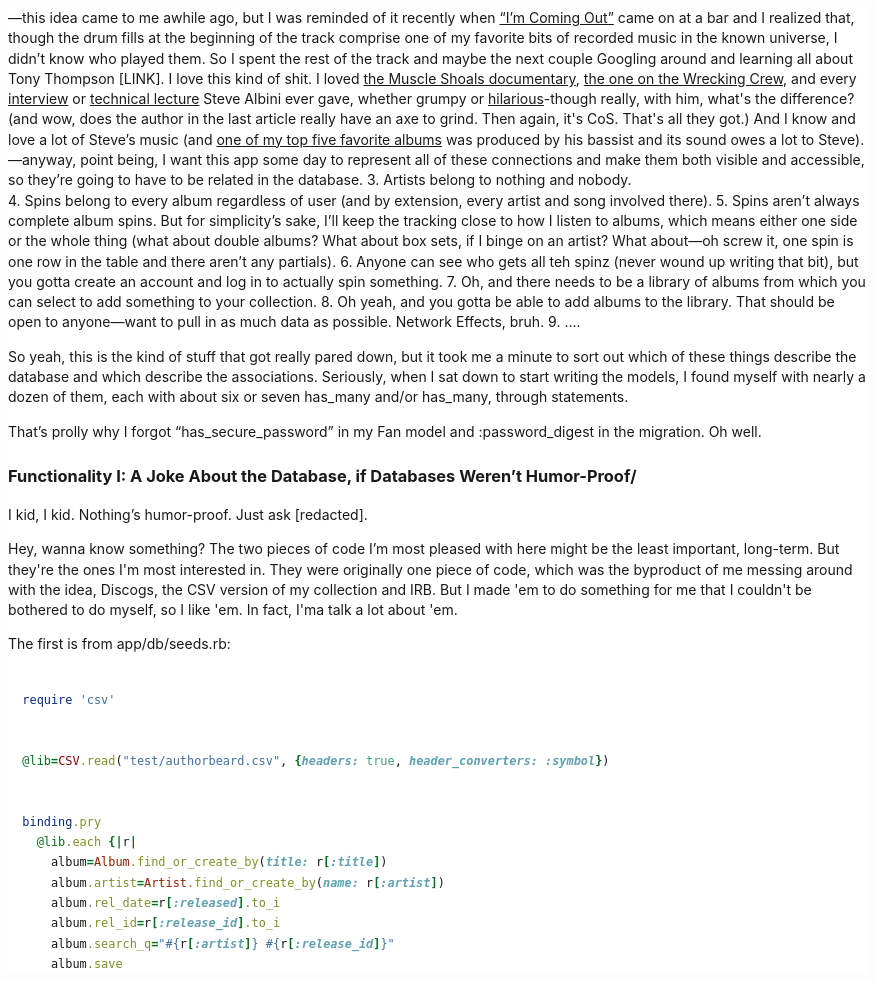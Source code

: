 —this idea came to me awhile ago, but I was reminded of it recently when [“I’m Coming Out”](https://www.youtube.com/watch?v=zbYcte4ZEgQ) came on at a bar and I realized that, though the drum fills at the beginning of the track comprise one of my favorite bits of recorded music in the known universe, I didn’t know who played them. So I spent the rest of the track and maybe the next couple Googling around and learning all about Tony Thompson [LINK]. I love this kind of shit. I loved [the Muscle Shoals documentary](http://www.imdb.com/title/tt2492916/), [the one on the Wrecking Crew](http://www.wreckingcrewfilm.com/), and every [interview](http://www.vice.com/video/steve-albini) or [technical lecture](https://www.youtube.com/watch?v=FvLuP4Kya8U) Steve Albini ever gave, whether grumpy or [hilarious](http://consequenceofsound.net/2015/09/steve-albini-i-detest-club-culture-as-deeply-as-i-detest-anything-on-earth/")-though really, with him, what's the difference? (and wow, does the author in the last article really have an axe to grind. Then again, it's CoS. That's all they got.) And I know and love a lot of Steve’s music (and [one of my top five favorite albums](https://youtu.be/nz6Tmcs1HaU?t=1m22s) was produced by his bassist and its sound owes a lot to Steve).  
—anyway, point being, I want this app some day to represent all of these connections and make them both visible and accessible, so they’re going to have to be related in the database. 
3. Artists belong to nothing and nobody.  
4. Spins belong to every album regardless of user (and by extension, every artist and song involved there).
5. Spins aren’t always complete album spins. But for simplicity’s sake, I’ll keep the tracking close to how I listen to albums, which means either one side or the whole thing (what about double albums? What about box sets, if I binge on an artist? What about—oh screw it, one spin is one row in the table and there aren’t any partials). 
6. Anyone can see who gets all teh spinz (never wound up writing that bit), but you gotta create an account and log in to actually spin something. 
7. Oh, and there needs to be a library of albums from which you can select to add something to your collection. 
8. Oh yeah, and you gotta be able to add albums to the library. That should be open to anyone—want to pull in as much data as possible. Network Effects, bruh. 
9. .... 

So yeah, this is the kind of stuff that got really pared down, but it took me a minute to sort out which of these things describe the database and which describe the associations. Seriously, when I sat down to start writing the models, I found myself with nearly a dozen of them, each with about six or seven has_many and/or has_many, through statements. 

That’s prolly why I forgot “has_secure_password” in my Fan model and :password_digest in the migration. Oh well. 

<h3><strong>Functionality I: A Joke About the Database, if Databases Weren’t Humor-Proof</strong>/</h3>

I kid, I kid. Nothing’s humor-proof. Just ask [redacted]. 

Hey, wanna know something? The two pieces of code I’m most pleased with here might be the least important, long-term. But they're the ones I'm most interested in. They were originally one piece of code, which was the byproduct of me messing around with the idea, Discogs, the CSV version of my collection and IRB. But I made 'em to do something for me that I couldn't be bothered to do myself, so I like 'em. In fact, I'ma talk a lot about 'em.

The first is from app/db/seeds.rb:

```ruby

  require 'csv'


  @lib=CSV.read("test/authorbeard.csv", {headers: true, header_converters: :symbol})


  binding.pry
    @lib.each {|r|
      album=Album.find_or_create_by(title: r[:title])
      album.artist=Artist.find_or_create_by(name: r[:artist])
      album.rel_date=r[:released].to_i
      album.rel_id=r[:release_id].to_i
      album.search_q="#{r[:artist]} #{r[:release_id]}"
      album.save
```